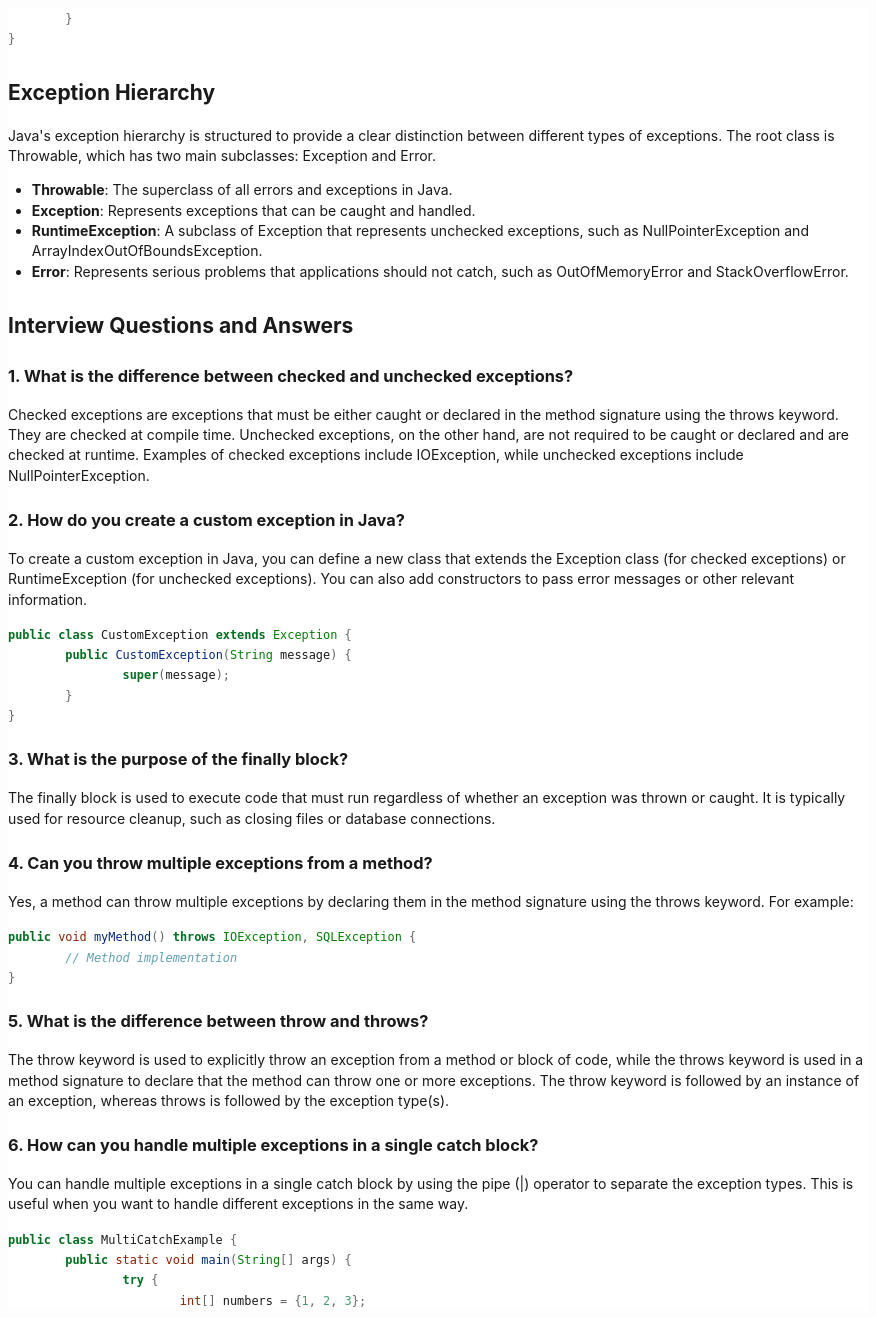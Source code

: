 ```java
        }
}
```

## Exception Hierarchy
Java's exception hierarchy is structured to provide a clear distinction between different types of exceptions. The root class is Throwable, which has two main subclasses: Exception and Error.
- **Throwable**: The superclass of all errors and exceptions in Java.
- **Exception**: Represents exceptions that can be caught and handled.
- **RuntimeException**: A subclass of Exception that represents unchecked exceptions, such as NullPointerException and ArrayIndexOutOfBoundsException.
- **Error**: Represents serious problems that applications should not catch, such as OutOfMemoryError and StackOverflowError.


## Interview Questions and Answers
### 1. What is the difference between checked and unchecked exceptions?
Checked exceptions are exceptions that must be either caught or declared in the method signature using the throws keyword. They are checked at compile time. Unchecked exceptions, on the other hand, are not required to be caught or declared and are checked at runtime. Examples of checked exceptions include IOException, while unchecked exceptions include NullPointerException.
### 2. How do you create a custom exception in Java?
To create a custom exception in Java, you can define a new class that extends the Exception class (for checked exceptions) or RuntimeException (for unchecked exceptions). You can also add constructors to pass error messages or other relevant information.
```java
public class CustomException extends Exception {
        public CustomException(String message) {
                super(message);
        }
}
```
### 3. What is the purpose of the finally block?
The finally block is used to execute code that must run regardless of whether an exception was thrown or caught. It is typically used for resource cleanup, such as closing files or database connections.
### 4. Can you throw multiple exceptions from a method?
Yes, a method can throw multiple exceptions by declaring them in the method signature using the throws keyword. For example:
```java
public void myMethod() throws IOException, SQLException {
        // Method implementation
}
``` 
### 5. What is the difference between throw and throws?
The throw keyword is used to explicitly throw an exception from a method or block of code, while the throws keyword is used in a method signature to declare that the method can throw one or more exceptions. The throw keyword is followed by an instance of an exception, whereas throws is followed by the exception type(s).   
### 6. How can you handle multiple exceptions in a single catch block?
You can handle multiple exceptions in a single catch block by using the pipe (|) operator to separate the exception types. This is useful when you want to handle different exceptions in the same way.
```java
public class MultiCatchExample {
        public static void main(String[] args) {
                try {
                        int[] numbers = {1, 2, 3};
```